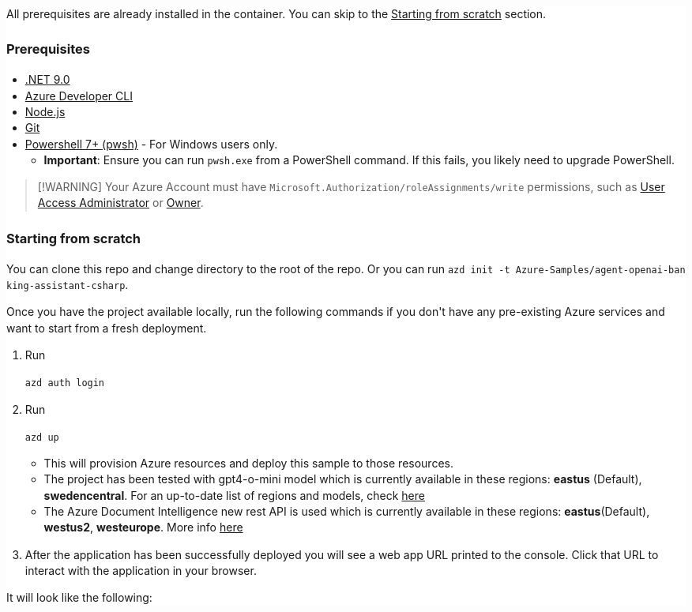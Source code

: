 All prerequisites are already installed in the container.  You can skip to the [Starting from scratch](#starting-from-scratch) section.

### Prerequisites

* [.NET 9.0](https://dotnet.microsoft.com/en-us/download/dotnet/thank-you/sdk-9.0.202-windows-x64-installer)
* [Azure Developer CLI](https://aka.ms/azure-dev/install)
* [Node.js](https://nodejs.org/en/download/)
* [Git](https://git-scm.com/downloads)
* [Powershell 7+ (pwsh)](https://github.com/powershell/powershell) - For Windows users only.
  * **Important**: Ensure you can run `pwsh.exe` from a PowerShell command. If this fails, you likely need to upgrade PowerShell.


>[!WARNING] Your Azure Account must have `Microsoft.Authorization/roleAssignments/write` permissions, such as [User Access Administrator](https://learn.microsoft.com/azure/role-based-access-control/built-in-roles#user-access-administrator) or [Owner](https://learn.microsoft.com/azure/role-based-access-control/built-in-roles#owner).  

### Starting from scratch

You can clone this repo and change directory to the root of the repo. Or you can run `azd init -t Azure-Samples/agent-openai-banking-assistant-csharp`.

Once you have the project available locally, run the following commands if you don't have any pre-existing Azure services and want to start from a fresh deployment.

1. Run 

    ```shell
    azd auth login
    ```

2. Run 

    ```shell
    azd up
    ```
    
    * This will provision Azure resources and deploy this sample to those resources.
    * The project has been tested with gpt4-o-mini model which is currently available in these regions: **eastus** (Default), **swedencentral**.  For an up-to-date list of regions and models, check [here](https://learn.microsoft.com/en-us/azure/ai-services/openai/concepts/models)
    * The Azure Document Intelligence  new rest API is used which is currently available in these regions: **eastus**(Default), **westus2**, **westeurope**. More info [here](https://learn.microsoft.com/en-us/azure/ai-services/document-intelligence/sdk-overview-v4-0?view=doc-intel-4.0.0&tabs=csharp)

3. After the application has been successfully deployed you will see a web app URL printed to the console.  Click that URL to interact with the application in your browser.  

It will look like the following:
